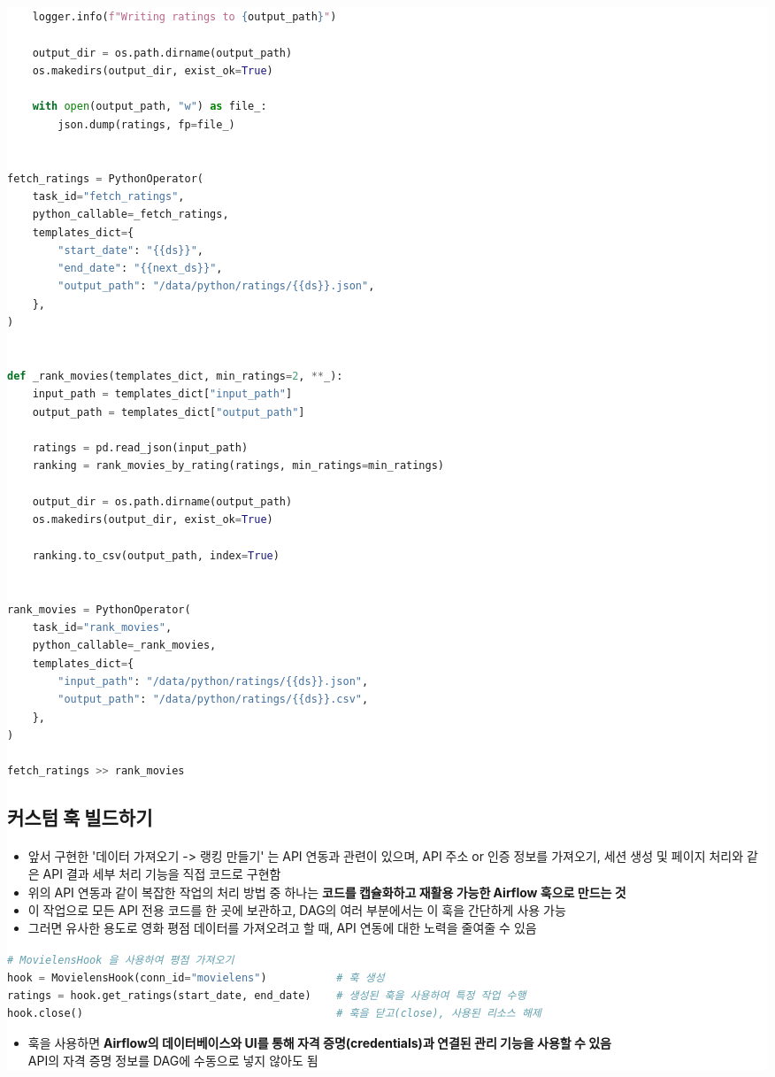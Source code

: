 ~~~python
    logger.info(f"Writing ratings to {output_path}")

    output_dir = os.path.dirname(output_path)
    os.makedirs(output_dir, exist_ok=True)

    with open(output_path, "w") as file_:
        json.dump(ratings, fp=file_)


fetch_ratings = PythonOperator(
    task_id="fetch_ratings",
    python_callable=_fetch_ratings,
    templates_dict={
        "start_date": "{{ds}}",
        "end_date": "{{next_ds}}",
        "output_path": "/data/python/ratings/{{ds}}.json",
    },
)


def _rank_movies(templates_dict, min_ratings=2, **_):
    input_path = templates_dict["input_path"]
    output_path = templates_dict["output_path"]

    ratings = pd.read_json(input_path)
    ranking = rank_movies_by_rating(ratings, min_ratings=min_ratings)

    output_dir = os.path.dirname(output_path)
    os.makedirs(output_dir, exist_ok=True)

    ranking.to_csv(output_path, index=True)


rank_movies = PythonOperator(
    task_id="rank_movies",
    python_callable=_rank_movies,
    templates_dict={
        "input_path": "/data/python/ratings/{{ds}}.json",
        "output_path": "/data/python/ratings/{{ds}}.csv",
    },
)

fetch_ratings >> rank_movies
~~~

## 커스텀 훅 빌드하기
- 앞서 구현한 '데이터 가져오기 -> 랭킹 만들기' 는 API 연동과 관련이 있으며, API 주소 or 인증 정보를 가져오기, 세션 생성 및 페이지 처리와 같은 API 결과 세부 처리 기능을 직접 코드로 구현함
- 위의 API 연동과 같이 복잡한 작업의 처리 방법 중 하나는 <b>코드를 캡슐화하고 재활용 가능한 Airflow 훅으로 만드는 것</b>
- 이 작업으로 모든 API 전용 코드를 한 곳에 보관하고, DAG의 여러 부분에서는 이 훅을 간단하게 사용 가능
- 그러면 유사한 용도로 영화 평점 데이터를 가져오려고 할 때, API 연동에 대한 노력을 줄여줄 수 있음
~~~python
# MovielensHook 을 사용하여 평점 가져오기
hook = MovielensHook(conn_id="movielens")           # 훅 생성
ratings = hook.get_ratings(start_date, end_date)    # 생성된 훅을 사용하여 특정 작업 수행
hook.close()                                        # 훅을 닫고(close), 사용된 리소스 해제
~~~
- 훅을 사용하면 <b>Airflow의 데이터베이스와 UI를 통해 자격 증명(credentials)과 연결된 관리 기능을 사용할 수 있음</b>  
  API의 자격 증명 정보를 DAG에 수동으로 넣지 않아도 됨
